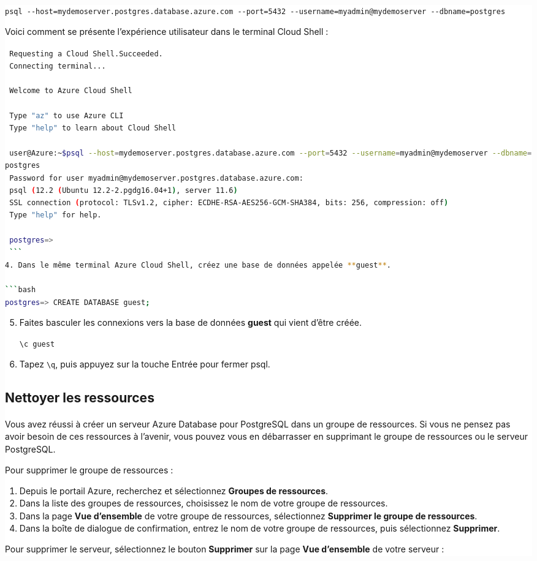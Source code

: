    ```azurecli-interactive
   psql --host=mydemoserver.postgres.database.azure.com --port=5432 --username=myadmin@mydemoserver --dbname=postgres
   ```
 
   Voici comment se présente l’expérience utilisateur dans le terminal Cloud Shell :
   
   ```bash
    Requesting a Cloud Shell.Succeeded.
    Connecting terminal...

    Welcome to Azure Cloud Shell
 
    Type "az" to use Azure CLI
    Type "help" to learn about Cloud Shell

    user@Azure:~$psql --host=mydemoserver.postgres.database.azure.com --port=5432 --username=myadmin@mydemoserver --dbname=postgres
    Password for user myadmin@mydemoserver.postgres.database.azure.com:
    psql (12.2 (Ubuntu 12.2-2.pgdg16.04+1), server 11.6)
    SSL connection (protocol: TLSv1.2, cipher: ECDHE-RSA-AES256-GCM-SHA384, bits: 256, compression: off)
    Type "help" for help.

    postgres=>
    ```
4. Dans le même terminal Azure Cloud Shell, créez une base de données appelée **guest**.

   ```bash
   postgres=> CREATE DATABASE guest;
   ```

5. Faites basculer les connexions vers la base de données **guest** qui vient d’être créée.

   ```bash
   \c guest
   ```
6. Tapez `\q`, puis appuyez sur la touche Entrée pour fermer psql. 

## <a name="clean-up-resources"></a>Nettoyer les ressources
Vous avez réussi à créer un serveur Azure Database pour PostgreSQL dans un groupe de ressources. Si vous ne pensez pas avoir besoin de ces ressources à l’avenir, vous pouvez vous en débarrasser en supprimant le groupe de ressources ou le serveur PostgreSQL. 

Pour supprimer le groupe de ressources :

1. Depuis le portail Azure, recherchez et sélectionnez **Groupes de ressources**. 
2. Dans la liste des groupes de ressources, choisissez le nom de votre groupe de ressources.
3. Dans la page **Vue d’ensemble** de votre groupe de ressources, sélectionnez **Supprimer le groupe de ressources**.
4. Dans la boîte de dialogue de confirmation, entrez le nom de votre groupe de ressources, puis sélectionnez **Supprimer**.

Pour supprimer le serveur, sélectionnez le bouton **Supprimer** sur la page **Vue d’ensemble** de votre serveur :
